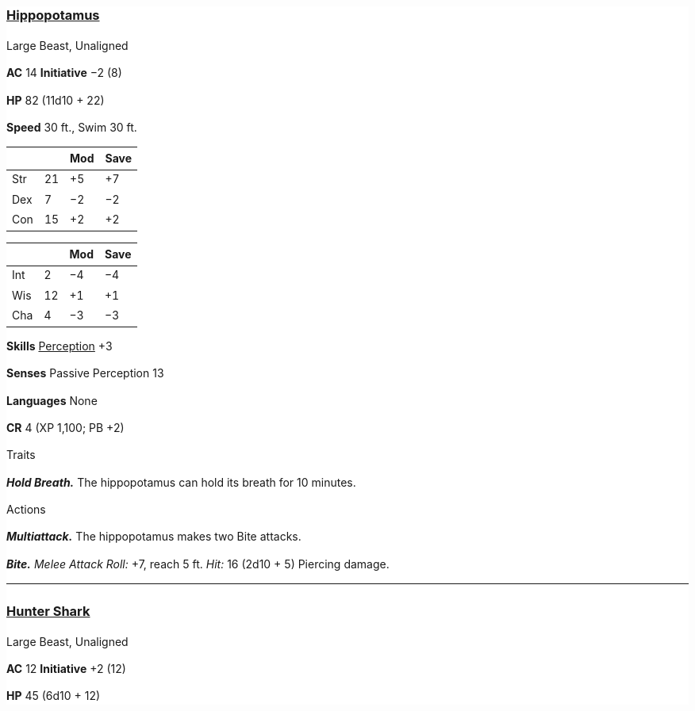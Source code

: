 
### [](https://www.dndbeyond.com/sources/dnd/mm-2024/animals#Hippopotamus)[Hippopotamus](https://www.dndbeyond.com/monsters/5195076-hippopotamus)

Large Beast, Unaligned

**AC** 14 **Initiative** −2 (8)

**HP** 82 (11d10 + 22)

**Speed** 30 ft., Swim 30 ft.

|||Mod|Save|
|---|---|---|---|
|Str|21|+5|+7|
|Dex|7|−2|−2|
|Con|15|+2|+2|

|||Mod|Save|
|---|---|---|---|
|Int|2|−4|−4|
|Wis|12|+1|+1|
|Cha|4|−3|−3|

**Skills** [Perception](https://www.dndbeyond.com/sources/dnd/free-rules/playing-the-game#Skills) +3

**Senses** Passive Perception 13

**Languages** None

**CR** 4 (XP 1,100; PB +2)

Traits

**_Hold Breath._** The hippopotamus can hold its breath for 10 minutes.

Actions

**_Multiattack._** The hippopotamus makes two Bite attacks.

**_Bite._** _Melee Attack Roll:_ +7, reach 5 ft. _Hit:_ 16 (2d10 + 5) Piercing damage.

---

### [](https://www.dndbeyond.com/sources/dnd/mm-2024/animals#HunterShark)[Hunter Shark](https://www.dndbeyond.com/monsters/5195083-hunter-shark)

Large Beast, Unaligned

**AC** 12 **Initiative** +2 (12)

**HP** 45 (6d10 + 12)

